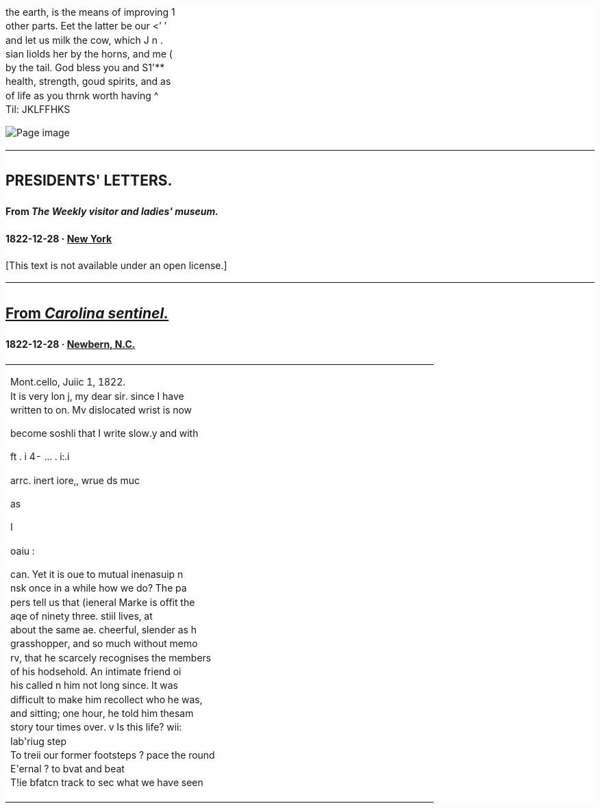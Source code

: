 the earth, is the means of improving 1  
other parts. Eet the latter be our &lt;’ ’  
and let us milk the cow, which J n .  
sian liolds her by the horns, and me (  
by the tail. God bless you and S1&#x27;**  
health, strength, goud spirits, and as  
of life as you thrnk worth having ^  
Til: JKLFFHKS
</td><td style="width: 50%; max-height: 75%; margin: auto; display: block;">
<img alt="Page image" src="https://tile.loc.gov/image-services/iiif/service:ndnp:vi:batch_vi_dartmoor_ver03:data:sn85027015:00393348793:1822122701:0165/pct:82.78862478777589,40.953491762647616,15.073217317487266,55.726053360548185/!600,600/0/default.jpg"/>
</td>
</tr></table>

---

## PRESIDENTS' LETTERS.

#### From _The Weekly visitor and ladies' museum._

#### 1822-12-28 &middot; [New York](http://dbpedia.org/resource/New_York_City)

[This text is not available under an open license.]

---

## [From _Carolina sentinel._](https://newspapers.digitalnc.org/lccn/sn84026581/1822-12-28/ed-1/seq-2/)

#### 1822-12-28 &middot; [Newbern, N.C.](http://dbpedia.org/resource/New_Bern%2C_North_Carolina)

<table style="width: 100%;"><tr><td style="width: 50%">

  
Mont.cello, Juiic 1, 1822.  
It is very lon j, my dear sir. since I have  
written to on. Mv dislocated wrist is now  
  
become soshli that I write slow.y and with  
  
ft . i 4- ... . i:.i  
  
arrc. inert iore,, wrue ds muc  
  
as  
  
I  
  
oaiu :  
  
can. Yet it is oue to mutual inenasuip n  
nsk once in a while how we do? The pa­  
pers tell us that (ieneral Marke is offit the  
aqe of ninety three. stiil lives, at  
about the same ae. cheerful, slender as h  
grasshopper, and so much without memo  
rv, that he scarcely recognises the members  
of his hodsehold. An intimate friend oi  
his called n him not long since. It was  
difficult to make him recollect who he was,  
and sitting; one hour, he told him thesam  
story tour times over. v Is this life? wii:  
Iab&#x27;riug step  
To treii our former footsteps ? pace the round  
E&#x27;ernal ? to bvat and beat  
T!ie bfatcn track to sec what we have seen  